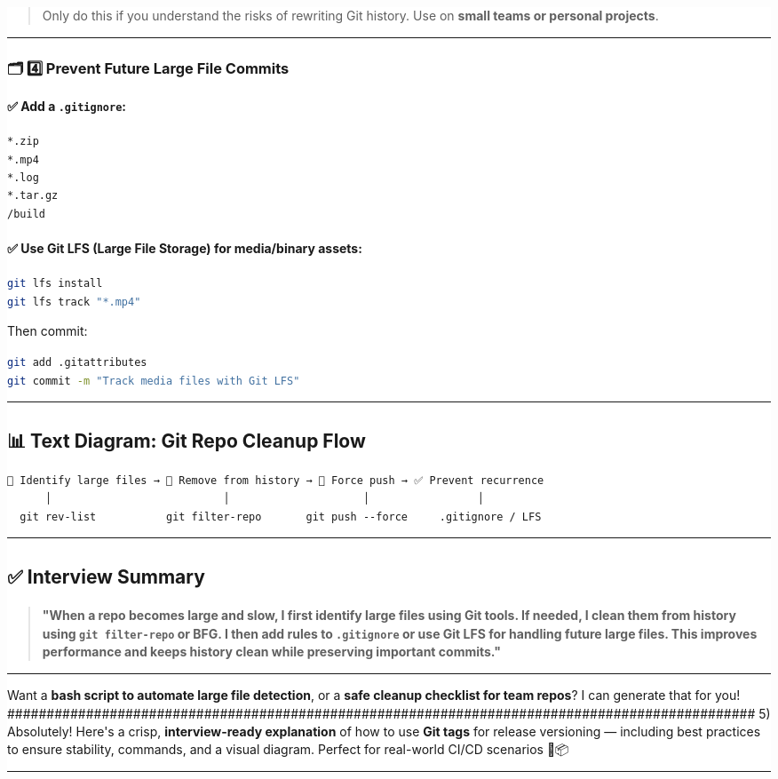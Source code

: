 > Only do this if you understand the risks of rewriting Git history. Use on **small teams or personal projects**.

---

### 🗂️ 4️⃣ **Prevent Future Large File Commits**

#### ✅ Add a `.gitignore`:
```gitignore
*.zip
*.mp4
*.log
*.tar.gz
/build
```

#### ✅ Use Git LFS (Large File Storage) for media/binary assets:
```bash
git lfs install
git lfs track "*.mp4"
```
Then commit:
```bash
git add .gitattributes
git commit -m "Track media files with Git LFS"
```

---

## 📊 **Text Diagram: Git Repo Cleanup Flow**

```
🧠 Identify large files → 🧼 Remove from history → 🔁 Force push → ✅ Prevent recurrence
      │                           │                     │                 │
  git rev-list           git filter-repo       git push --force     .gitignore / LFS
```

---

## ✅ **Interview Summary**

> **"When a repo becomes large and slow, I first identify large files using Git tools. If needed, I clean them from history using `git filter-repo` or BFG. I then add rules to `.gitignore` or use Git LFS for handling future large files. This improves performance and keeps history clean while preserving important commits."**

---

Want a **bash script to automate large file detection**, or a **safe cleanup checklist for team repos**? I can generate that for you!
###############################################################################################
5)
Absolutely! Here's a crisp, **interview-ready explanation** of how to use **Git tags** for release versioning — including best practices to ensure stability, commands, and a visual diagram. Perfect for real-world CI/CD scenarios 🚀📦

---